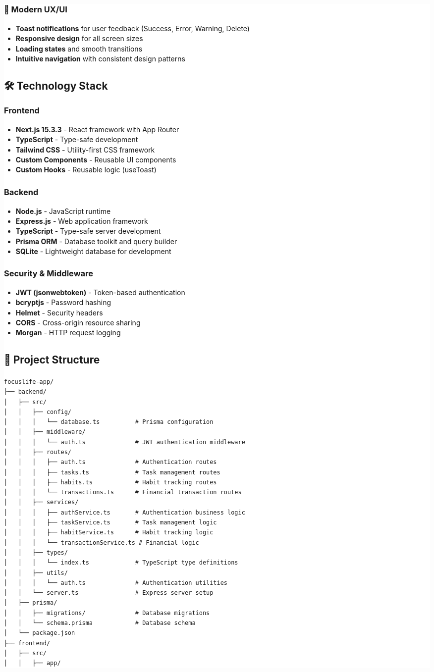 ### 🎨 Modern UX/UI
- **Toast notifications** for user feedback (Success, Error, Warning, Delete)
- **Responsive design** for all screen sizes
- **Loading states** and smooth transitions
- **Intuitive navigation** with consistent design patterns

## 🛠️ Technology Stack

### Frontend
- **Next.js 15.3.3** - React framework with App Router
- **TypeScript** - Type-safe development
- **Tailwind CSS** - Utility-first CSS framework
- **Custom Components** - Reusable UI components
- **Custom Hooks** - Reusable logic (useToast)

### Backend
- **Node.js** - JavaScript runtime
- **Express.js** - Web application framework
- **TypeScript** - Type-safe server development
- **Prisma ORM** - Database toolkit and query builder
- **SQLite** - Lightweight database for development

### Security & Middleware
- **JWT (jsonwebtoken)** - Token-based authentication
- **bcryptjs** - Password hashing
- **Helmet** - Security headers
- **CORS** - Cross-origin resource sharing
- **Morgan** - HTTP request logging

## 📁 Project Structure

```
focuslife-app/
├── backend/
│   ├── src/
│   │   ├── config/
│   │   │   └── database.ts          # Prisma configuration
│   │   ├── middleware/
│   │   │   └── auth.ts              # JWT authentication middleware
│   │   ├── routes/
│   │   │   ├── auth.ts              # Authentication routes
│   │   │   ├── tasks.ts             # Task management routes
│   │   │   ├── habits.ts            # Habit tracking routes
│   │   │   └── transactions.ts      # Financial transaction routes
│   │   ├── services/
│   │   │   ├── authService.ts       # Authentication business logic
│   │   │   ├── taskService.ts       # Task management logic
│   │   │   ├── habitService.ts      # Habit tracking logic
│   │   │   └── transactionService.ts # Financial logic
│   │   ├── types/
│   │   │   └── index.ts             # TypeScript type definitions
│   │   ├── utils/
│   │   │   └── auth.ts              # Authentication utilities
│   │   └── server.ts                # Express server setup
│   ├── prisma/
│   │   ├── migrations/              # Database migrations
│   │   └── schema.prisma            # Database schema
│   └── package.json
├── frontend/
│   ├── src/
│   │   ├── app/
```